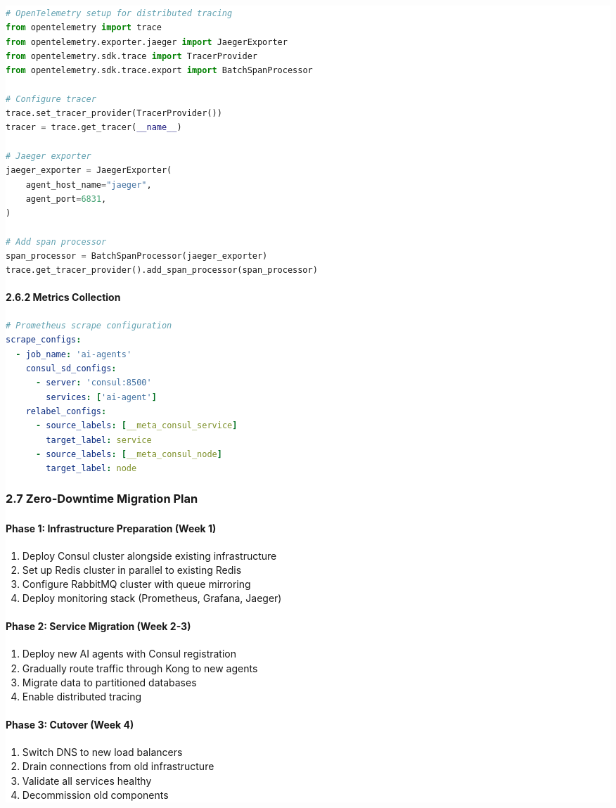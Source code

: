 ```python
# OpenTelemetry setup for distributed tracing
from opentelemetry import trace
from opentelemetry.exporter.jaeger import JaegerExporter
from opentelemetry.sdk.trace import TracerProvider
from opentelemetry.sdk.trace.export import BatchSpanProcessor

# Configure tracer
trace.set_tracer_provider(TracerProvider())
tracer = trace.get_tracer(__name__)

# Jaeger exporter
jaeger_exporter = JaegerExporter(
    agent_host_name="jaeger",
    agent_port=6831,
)

# Add span processor
span_processor = BatchSpanProcessor(jaeger_exporter)
trace.get_tracer_provider().add_span_processor(span_processor)
```

#### 2.6.2 Metrics Collection

```yaml
# Prometheus scrape configuration
scrape_configs:
  - job_name: 'ai-agents'
    consul_sd_configs:
      - server: 'consul:8500'
        services: ['ai-agent']
    relabel_configs:
      - source_labels: [__meta_consul_service]
        target_label: service
      - source_labels: [__meta_consul_node]
        target_label: node
```

### 2.7 Zero-Downtime Migration Plan

#### Phase 1: Infrastructure Preparation (Week 1)
1. Deploy Consul cluster alongside existing infrastructure
2. Set up Redis cluster in parallel to existing Redis
3. Configure RabbitMQ cluster with queue mirroring
4. Deploy monitoring stack (Prometheus, Grafana, Jaeger)

#### Phase 2: Service Migration (Week 2-3)
1. Deploy new AI agents with Consul registration
2. Gradually route traffic through Kong to new agents
3. Migrate data to partitioned databases
4. Enable distributed tracing

#### Phase 3: Cutover (Week 4)
1. Switch DNS to new load balancers
2. Drain connections from old infrastructure
3. Validate all services healthy
4. Decommission old components
